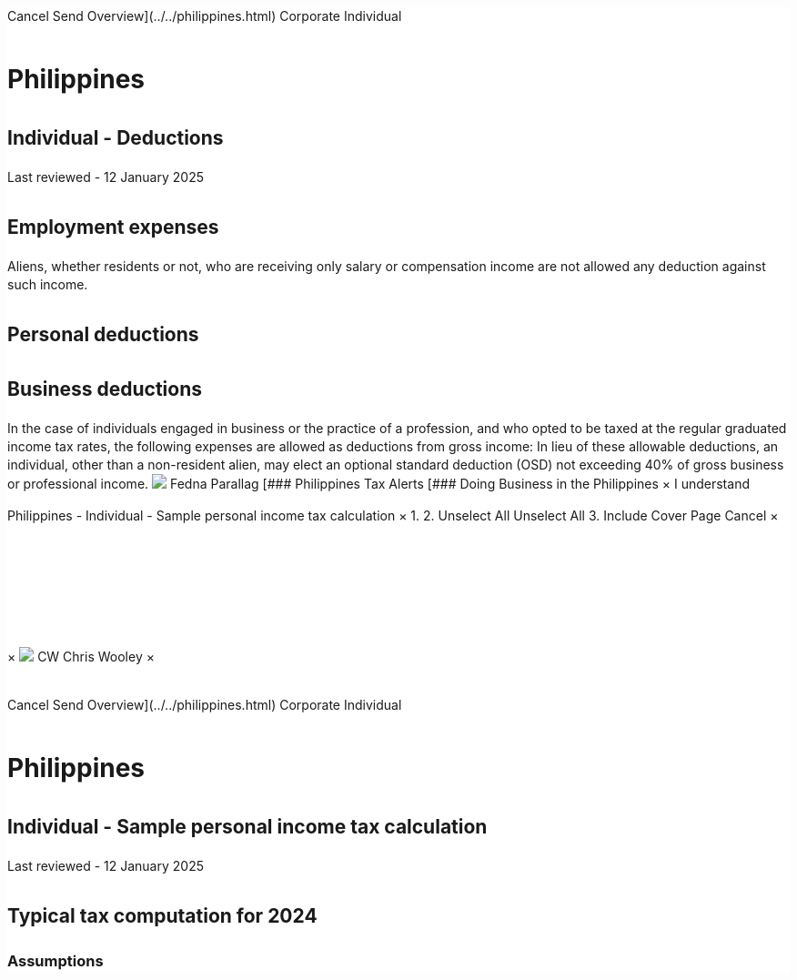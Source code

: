 Cancel
Send
Overview](../../philippines.html)
Corporate
Individual
# Philippines
## Individual - Deductions
Last reviewed - 12 January 2025
## Employment expenses
Aliens, whether residents or not, who are receiving only salary or compensation income are not allowed any deduction against such income.
## Personal deductions
## Business deductions
In the case of individuals engaged in business or the practice of a profession, and who opted to be taxed at the regular graduated income tax rates, the following expenses are allowed as deductions from gross income:
In lieu of these allowable deductions, an individual, other than a non-resident alien, may elect an optional standard deduction (OSD) not exceeding 40% of gross business or professional income.
![](../../-/media/world-wide-tax-summaries/attachments/philippines---fedna-b.ashx%3Frev=78df384c77c1426bb37db496709ca33c&revision=78df384c-77c1-426b-b37d-b496709ca33c&hash=3C2C0EE1AC66974C52806A7CC6C7209A2CECA171)
Fedna Parallag
[### Philippines Tax Alerts
[### Doing Business in the Philippines
×
I understand

Philippines - Individual - Sample personal income tax calculation
×
1.
2.
Unselect All
Unselect All
3.
Include Cover Page
Cancel
×
×
![](../../-/media/world-wide-tax-summaries/attachments/global---chris-wooley.ashx%3Frev=ac5e5f3223b34096b1afc2a6009c7320&revision=ac5e5f32-23b3-4096-b1af-c2a6009c7320&hash=859B7ADC84DC2CBEC9760E9E6EE7DE6D0A8BFCDF)
CW
Chris Wooley
×
![](sample-personal-income-tax-calculation.html)
######
Cancel
Send
Overview](../../philippines.html)
Corporate
Individual
# Philippines
## Individual - Sample personal income tax calculation
Last reviewed - 12 January 2025
## Typical tax computation for 2024
### **Assumptions**